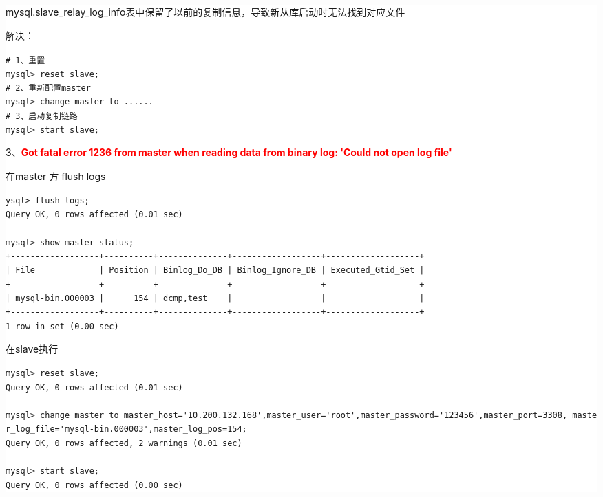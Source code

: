 mysql.slave_relay_log_info表中保留了以前的复制信息，导致新从库启动时无法找到对应文件

解决：

```shell
# 1、重置
mysql> reset slave;
# 2、重新配置master
mysql> change master to ......
# 3、启动复制链路
mysql> start slave;
```

3、<font color=red>**Got fatal error 1236 from master when reading data from binary log: 'Could not open log file'**</font>

在master 方 flush logs

```shell
ysql> flush logs;
Query OK, 0 rows affected (0.01 sec)
 
mysql> show master status;
+------------------+----------+--------------+------------------+-------------------+
| File             | Position | Binlog_Do_DB | Binlog_Ignore_DB | Executed_Gtid_Set |
+------------------+----------+--------------+------------------+-------------------+
| mysql-bin.000003 |      154 | dcmp,test    |                  |                   |
+------------------+----------+--------------+------------------+-------------------+
1 row in set (0.00 sec)
```

在slave执行

```shell
mysql> reset slave;
Query OK, 0 rows affected (0.01 sec)
 
mysql> change master to master_host='10.200.132.168',master_user='root',master_password='123456',master_port=3308, master_log_file='mysql-bin.000003',master_log_pos=154; 
Query OK, 0 rows affected, 2 warnings (0.01 sec)
 
mysql> start slave;
Query OK, 0 rows affected (0.00 sec)
```

